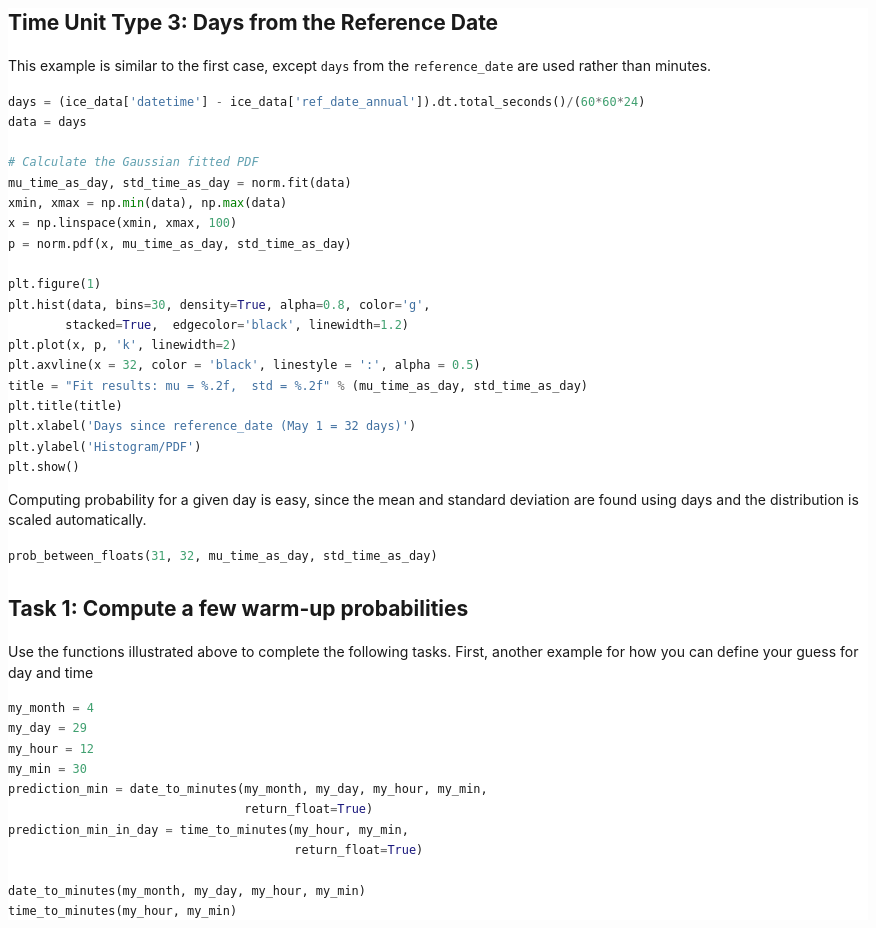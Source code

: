 ## Time Unit Type 3: Days from the Reference Date

This example is similar to the first case, except `days` from the `reference_date` are used rather than minutes.

```python
days = (ice_data['datetime'] - ice_data['ref_date_annual']).dt.total_seconds()/(60*60*24)
data = days

# Calculate the Gaussian fitted PDF
mu_time_as_day, std_time_as_day = norm.fit(data)
xmin, xmax = np.min(data), np.max(data)
x = np.linspace(xmin, xmax, 100)
p = norm.pdf(x, mu_time_as_day, std_time_as_day)

plt.figure(1)
plt.hist(data, bins=30, density=True, alpha=0.8, color='g',
        stacked=True,  edgecolor='black', linewidth=1.2)
plt.plot(x, p, 'k', linewidth=2)
plt.axvline(x = 32, color = 'black', linestyle = ':', alpha = 0.5)
title = "Fit results: mu = %.2f,  std = %.2f" % (mu_time_as_day, std_time_as_day)
plt.title(title)
plt.xlabel('Days since reference_date (May 1 = 32 days)')
plt.ylabel('Histogram/PDF')
plt.show()
```

Computing probability for a given day is easy, since the mean and standard deviation are found using days and the distribution is scaled automatically.

```python
prob_between_floats(31, 32, mu_time_as_day, std_time_as_day)
```

## Task 1: Compute a few warm-up probabilities

Use the functions illustrated above to complete the following tasks. First, another example for how you can define your guess for day and time


```python
my_month = 4
my_day = 29
my_hour = 12
my_min = 30
prediction_min = date_to_minutes(my_month, my_day, my_hour, my_min,
                                 return_float=True)
prediction_min_in_day = time_to_minutes(my_hour, my_min,
                                        return_float=True)

date_to_minutes(my_month, my_day, my_hour, my_min)
time_to_minutes(my_hour, my_min)
```
